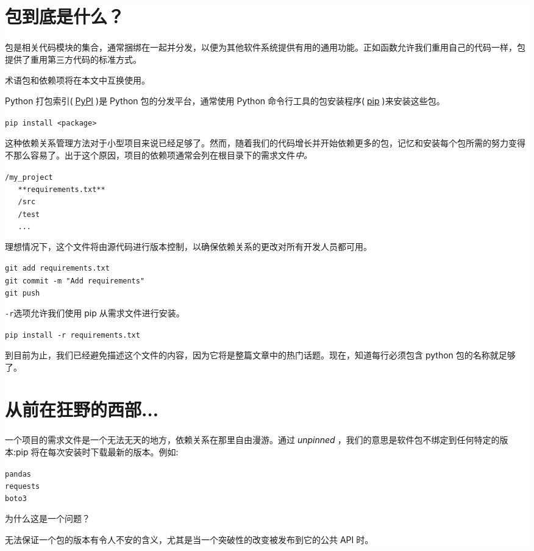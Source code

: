 # 包到底是什么？

包是相关代码模块的集合，通常捆绑在一起并分发，以便为其他软件系统提供有用的通用功能。正如函数允许我们重用自己的代码一样，包提供了重用第三方代码的标准方式。

术语包和依赖项将在本文中互换使用。

Python 打包索引( [PyPI](https://pypi.org/) )是 Python 包的分发平台，通常使用 Python 命令行工具的包安装程序( [pip](https://pypi.org/project/pip/) )来安装这些包。

```
pip install <package>
```

这种依赖关系管理方法对于小型项目来说已经足够了。然而，随着我们的代码增长并开始依赖更多的包，记忆和安装每个包所需的努力变得不那么容易了。出于这个原因，项目的依赖项通常会列在根目录下的需求文件*中。*

```
/my_project
   **requirements.txt**
   /src
   /test
   ...
```

理想情况下，这个文件将由源代码进行版本控制，以确保依赖关系的更改对所有开发人员都可用。

```
git add requirements.txt
git commit -m "Add requirements"
git push
```

`-r`选项允许我们使用 pip 从需求文件进行安装。

```
pip install -r requirements.txt
```

到目前为止，我们已经避免描述这个文件的内容，因为它将是整篇文章中的热门话题。现在，知道每行必须包含 python 包的名称就足够了。

# 从前在狂野的西部…

一个项目的需求文件是一个无法无天的地方，依赖关系在那里自由漫游。通过 *unpinned* ，我们的意思是软件包不绑定到任何特定的版本:pip 将在每次安装时下载最新的版本。例如:

```
pandas
requests
boto3
```

为什么这是一个问题？

无法保证一个包的版本有令人不安的含义，尤其是当一个突破性的改变被发布到它的公共 API 时。
